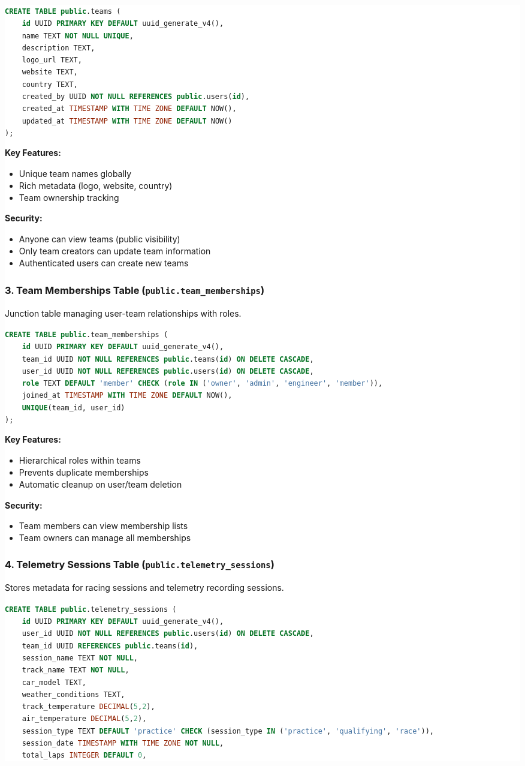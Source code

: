```sql
CREATE TABLE public.teams (
    id UUID PRIMARY KEY DEFAULT uuid_generate_v4(),
    name TEXT NOT NULL UNIQUE,
    description TEXT,
    logo_url TEXT,
    website TEXT,
    country TEXT,
    created_by UUID NOT NULL REFERENCES public.users(id),
    created_at TIMESTAMP WITH TIME ZONE DEFAULT NOW(),
    updated_at TIMESTAMP WITH TIME ZONE DEFAULT NOW()
);
```

**Key Features:**
- Unique team names globally
- Rich metadata (logo, website, country)
- Team ownership tracking

**Security:**
- Anyone can view teams (public visibility)
- Only team creators can update team information
- Authenticated users can create new teams

### 3. Team Memberships Table (`public.team_memberships`)

Junction table managing user-team relationships with roles.

```sql
CREATE TABLE public.team_memberships (
    id UUID PRIMARY KEY DEFAULT uuid_generate_v4(),
    team_id UUID NOT NULL REFERENCES public.teams(id) ON DELETE CASCADE,
    user_id UUID NOT NULL REFERENCES public.users(id) ON DELETE CASCADE,
    role TEXT DEFAULT 'member' CHECK (role IN ('owner', 'admin', 'engineer', 'member')),
    joined_at TIMESTAMP WITH TIME ZONE DEFAULT NOW(),
    UNIQUE(team_id, user_id)
);
```

**Key Features:**
- Hierarchical roles within teams
- Prevents duplicate memberships
- Automatic cleanup on user/team deletion

**Security:**
- Team members can view membership lists
- Team owners can manage all memberships

### 4. Telemetry Sessions Table (`public.telemetry_sessions`)

Stores metadata for racing sessions and telemetry recording sessions.

```sql
CREATE TABLE public.telemetry_sessions (
    id UUID PRIMARY KEY DEFAULT uuid_generate_v4(),
    user_id UUID NOT NULL REFERENCES public.users(id) ON DELETE CASCADE,
    team_id UUID REFERENCES public.teams(id),
    session_name TEXT NOT NULL,
    track_name TEXT NOT NULL,
    car_model TEXT,
    weather_conditions TEXT,
    track_temperature DECIMAL(5,2),
    air_temperature DECIMAL(5,2),
    session_type TEXT DEFAULT 'practice' CHECK (session_type IN ('practice', 'qualifying', 'race')),
    session_date TIMESTAMP WITH TIME ZONE NOT NULL,
    total_laps INTEGER DEFAULT 0,
```